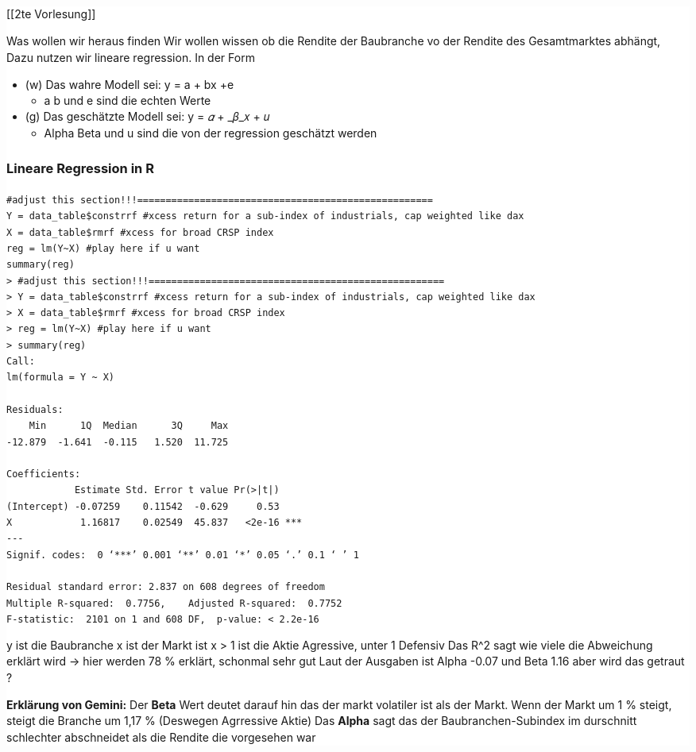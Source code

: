 [[2te Vorlesung]]

Was wollen wir heraus finden
Wir wollen wissen ob die Rendite der Baubranche vo  der Rendite des Gesamtmarktes abhängt, Dazu nutzen wir lineare regression.
In der Form
- (w) Das wahre Modell sei: y = a + bx +e 
	- a b und e sind die echten Werte
- (g) Das geschätzte Modell sei: y = _𝛼_ + _𝛽_𝑥 + 𝑢
	- Alpha Beta und u sind die von der regression geschätzt werden

### Lineare Regression in R

```
#adjust this section!!!====================================================
Y = data_table$constrrf #xcess return for a sub-index of industrials, cap weighted like dax
X = data_table$rmrf #xcess for broad CRSP index
reg = lm(Y~X) #play here if u want
summary(reg)
> #adjust this section!!!====================================================
> Y = data_table$constrrf #xcess return for a sub-index of industrials, cap weighted like dax
> X = data_table$rmrf #xcess for broad CRSP index
> reg = lm(Y~X) #play here if u want
> summary(reg)
Call:
lm(formula = Y ~ X)

Residuals:
    Min      1Q  Median      3Q     Max 
-12.879  -1.641  -0.115   1.520  11.725 

Coefficients:
            Estimate Std. Error t value Pr(>|t|)    
(Intercept) -0.07259    0.11542  -0.629     0.53    
X            1.16817    0.02549  45.837   <2e-16 ***
---
Signif. codes:  0 ‘***’ 0.001 ‘**’ 0.01 ‘*’ 0.05 ‘.’ 0.1 ‘ ’ 1

Residual standard error: 2.837 on 608 degrees of freedom
Multiple R-squared:  0.7756,	Adjusted R-squared:  0.7752 
F-statistic:  2101 on 1 and 608 DF,  p-value: < 2.2e-16
```

y ist die Baubranche
x ist der Markt
ist x > 1 ist die Aktie Agressive,  unter 1 Defensiv
Das R^2 sagt wie viele die Abweichung erklärt wird
-> hier werden 78 % erklärt, schonmal sehr gut
Laut der Ausgaben ist Alpha -0.07 und Beta 1.16 aber wird das getraut ? 

**Erklärung von Gemini:**
Der **Beta** Wert deutet darauf hin das der markt volatiler ist als der Markt. Wenn der Markt um 1 % steigt, steigt die Branche um 1,17 % (Deswegen Agrressive Aktie)
Das **Alpha** sagt das der Baubranchen-Subindex im durschnitt schlechter abschneidet als die Rendite die vorgesehen war 
